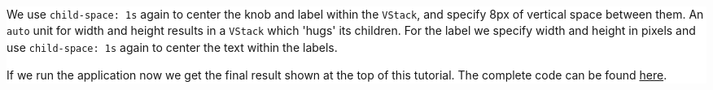 We use `child-space: 1s` again to center the knob and label within the `VStack`, and specify 8px of vertical space between them. An `auto` unit for width and height results in a `VStack` which 'hugs' its children. For the label we specify width and height in pixels and use `child-space: 1s` again to center the text within the labels.

If we run the application now we get the final result shown at the top of this tutorial. The complete code can be found [here](https://github.com/geom3trik/vizia-audio-synth/blob/main/src/main.rs).